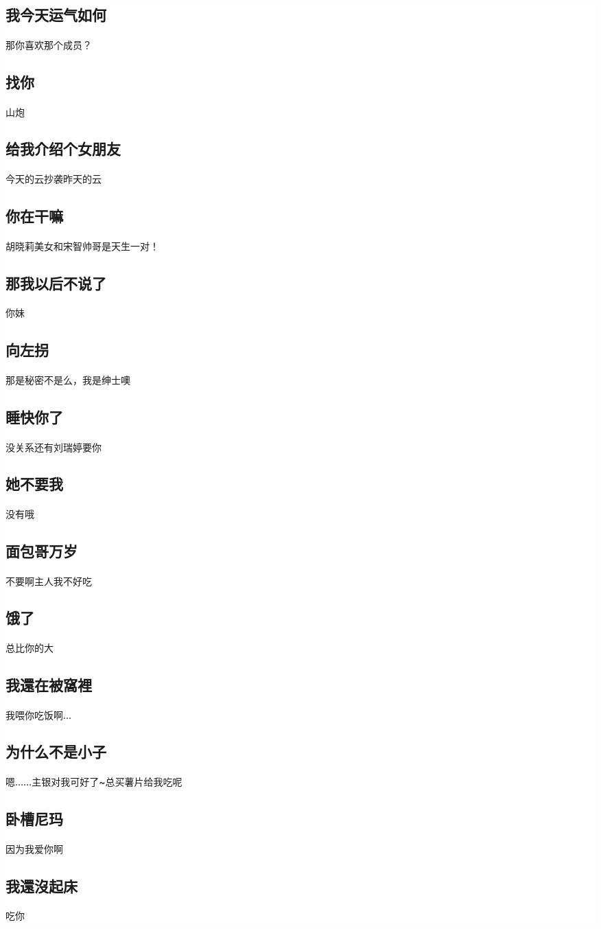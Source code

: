## 我今天运气如何
那你喜欢那个成员？

## 找你
山炮

## 给我介绍个女朋友
今天的云抄袭昨天的云

## 你在干嘛
胡晓莉美女和宋智帅哥是天生一对！

## 那我以后不说了
你妹

## 向左拐
那是秘密不是么，我是绅士噢

## 睡快你了
没关系还有刘瑞婷要你

## 她不要我
没有哦

## 面包哥万岁
不要啊主人我不好吃

## 饿了
总比你的大

## 我還在被窩裡
我喂你吃饭啊…

## 为什么不是小子
嗯……主银对我可好了~总买薯片给我吃呢

## 卧槽尼玛
因为我爱你啊

## 我還沒起床
吃你
